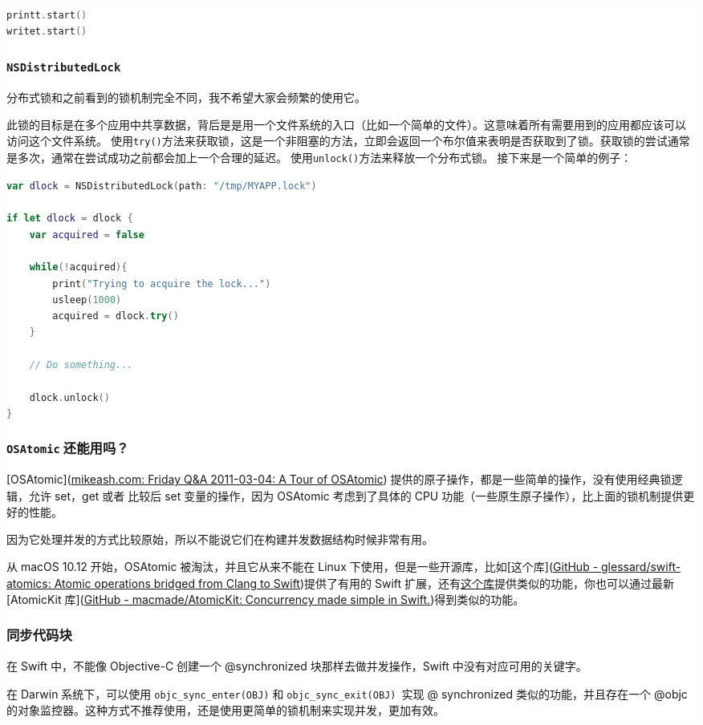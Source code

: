 ```swift
printt.start()
writet.start()
```

<a name="nsdistributedlock"></a>
### `NSDistributedLock`

分布式锁和之前看到的锁机制完全不同，我不希望大家会频繁的使用它。

此锁的目标是在多个应用中共享数据，背后是是用一个文件系统的入口（比如一个简单的文件）。这意味着所有需要用到的应用都应该可以访问这个文件系统。
使用`try()`方法来获取锁，这是一个非阻塞的方法，立即会返回一个布尔值来表明是否获取到了锁。获取锁的尝试通常是多次，通常在尝试成功之前都会加上一个合理的延迟。
使用`unlock()`方法来释放一个分布式锁。
接下来是一个简单的例子：

```swift
var dlock = NSDistributedLock(path: "/tmp/MYAPP.lock")

if let dlock = dlock {
    var acquired = false

    while(!acquired){
        print("Trying to acquire the lock...")
        usleep(1000)
        acquired = dlock.try()
    }

    // Do something...

    dlock.unlock()
}
```

<a name="osatomic_where_art_thou"></a>
### `OSAtomic` 还能用吗？

[OSAtomic]([mikeash.com: Friday Q&A 2011-03-04: A Tour of OSAtomic](https://www.mikeash.com/pyblog/friday-qa-2011-03-04-a-tour-of-osatomic.html)) 提供的原子操作，都是一些简单的操作，没有使用经典锁逻辑，允许 set，get 或者 比较后 set 变量的操作，因为 OSAtomic 考虑到了具体的 CPU 功能（一些原生原子操作），比上面的锁机制提供更好的性能。

因为它处理并发的方式比较原始，所以不能说它们在构建并发数据结构时候非常有用。

从 macOS 10.12 开始，OSAtomic 被淘汰，并且它从来不能在 Linux 下使用，但是一些开源库，比如[这个库]([GitHub - glessard/swift-atomics: Atomic operations bridged from Clang to Swift](https://github.com/glessard/swift-atomics))提供了有用的 Swift 扩展，还有[这个库](https://github.com/bignerdranch/AtomicSwift)提供类似的功能，你也可以通过最新 [AtomicKit 库]([GitHub - macmade/AtomicKit: Concurrency made simple in Swift.](https://github.com/macmade/AtomicKit))得到类似的功能。

<a name="on_synchronized_blocks"></a>
### 同步代码块

在 Swift 中，不能像 Objective-C 创建一个 @synchronized 块那样去做并发操作，Swift 中没有对应可用的关键字。

在 Darwin 系统下，可以使用 `objc_sync_enter(OBJ)` 和 `objc_sync_exit(OBJ) `实现 @ synchronized 类似的功能，并且存在一个 @objc 的对象监控器。这种方式不推荐使用，还是使用更简单的锁机制来实现并发，更加有效。
